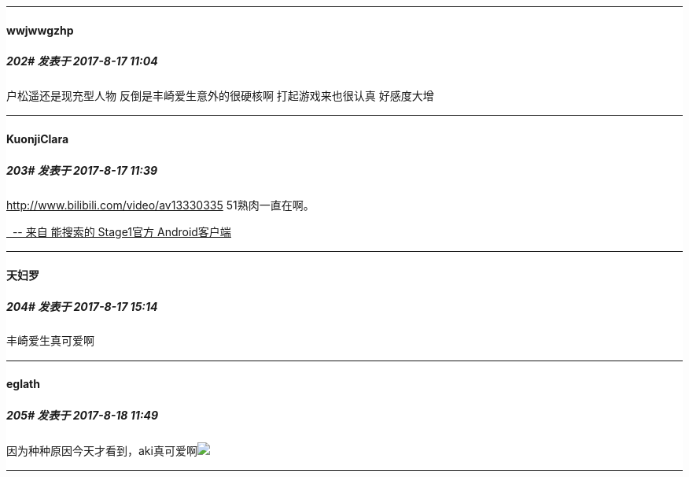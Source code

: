 
-----

####  wwjwwgzhp  
##### 202#       发表于 2017-8-17 11:04




户松遥还是现充型人物 反倒是丰崎爱生意外的很硬核啊 打起游戏来也很认真 好感度大增







-----

####  KuonjiClara  
##### 203#       发表于 2017-8-17 11:39




http://www.bilibili.com/video/av13330335
51熟肉一直在啊。

[  -- 来自 能搜索的 Stage1官方 Android客户端](https://bbs.saraba1st.com/2b/thread-1497379-1-1.html)







-----

####  天妇罗  
##### 204#       发表于 2017-8-17 15:14




丰崎爱生真可爱啊







-----

####  eglath  
##### 205#       发表于 2017-8-18 11:49




因为种种原因今天才看到，aki真可爱啊<img src="https://static.saraba1st.com/image/smiley/face2017/072.png" referrerpolicy="no-referrer">







-----
